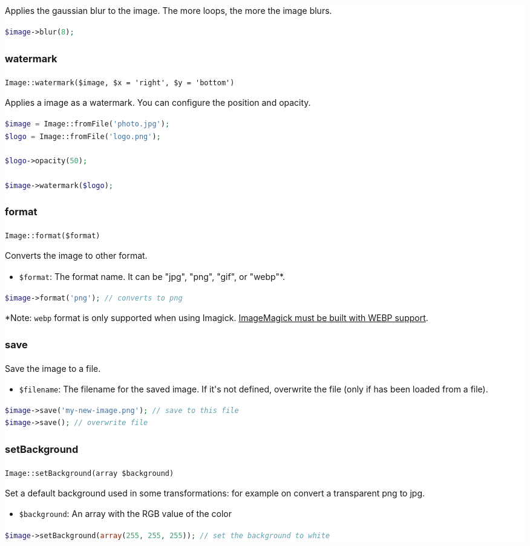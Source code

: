 Applies the gaussian blur to the image. The more loops, the more the image blurs.

```php
$image->blur(8);
```

### watermark

`Image::watermark($image, $x = 'right', $y = 'bottom')`

Applies a image as a watermark. You can configure the position and opacity.

```php
$image = Image::fromFile('photo.jpg');
$logo = Image::fromFile('logo.png');

$logo->opacity(50);

$image->watermark($logo);
```

### format

`Image::format($format)`

Converts the image to other format.

-   `$format`: The format name. It can be "jpg", "png", "gif", or "webp"\*.

```php
$image->format('png'); // converts to png
```

\*Note: `webp` format is only supported when using Imagick. [ImageMagick must be built with WEBP support](#installing-imagemagick-with-webp-support).

### save

Save the image to a file.

-   `$filename`: The filename for the saved image. If it's not defined, overwrite the file (only if has been loaded from a file).

```php
$image->save('my-new-image.png'); // save to this file
$image->save(); // overwrite file
```

### setBackground

`Image::setBackground(array $background)`

Set a default background used in some transformations: for example on convert a transparent png to jpg.

-   `$background`: An array with the RGB value of the color

```php
$image->setBackground(array(255, 255, 255)); // set the background to white
```

